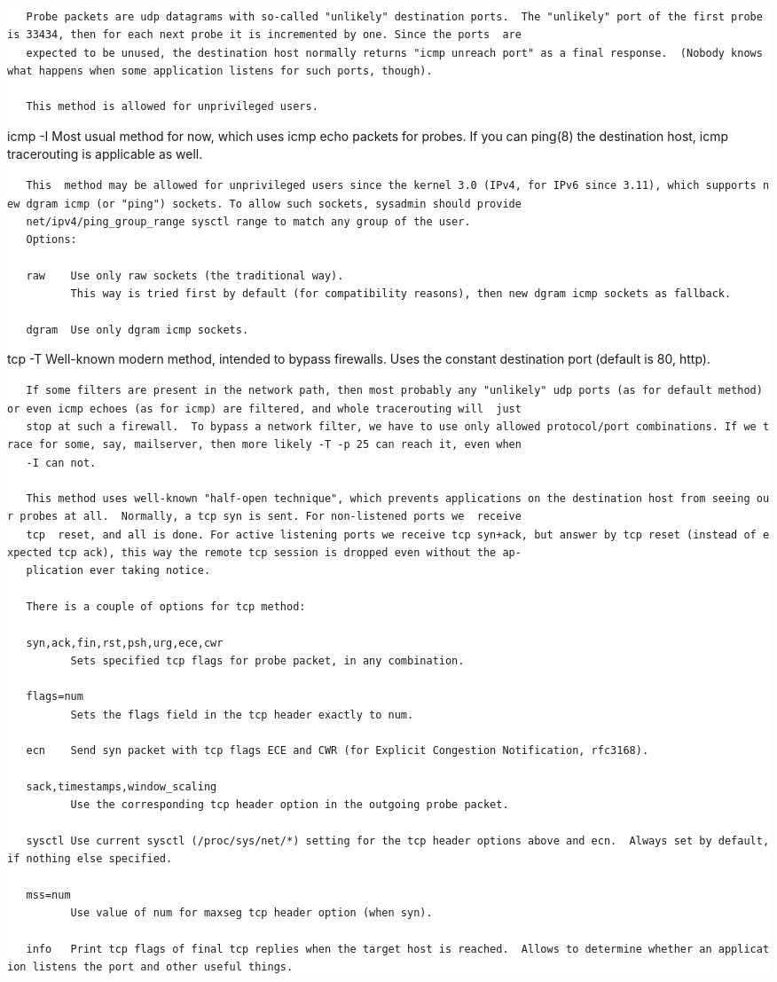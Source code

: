       Probe packets are udp datagrams with so-called "unlikely" destination ports.  The "unlikely" port of the first probe is 33434, then for each next probe it is incremented by one. Since the ports  are
       expected to be unused, the destination host normally returns "icmp unreach port" as a final response.  (Nobody knows what happens when some application listens for such ports, though).

       This method is allowed for unprivileged users.

   icmp       -I
       Most usual method for now, which uses icmp echo packets for probes.
       If you can ping(8) the destination host, icmp tracerouting is applicable as well.

       This  method may be allowed for unprivileged users since the kernel 3.0 (IPv4, for IPv6 since 3.11), which supports new dgram icmp (or "ping") sockets. To allow such sockets, sysadmin should provide
       net/ipv4/ping_group_range sysctl range to match any group of the user.
       Options:

       raw    Use only raw sockets (the traditional way).
              This way is tried first by default (for compatibility reasons), then new dgram icmp sockets as fallback.

       dgram  Use only dgram icmp sockets.

   tcp        -T
       Well-known modern method, intended to bypass firewalls.
       Uses the constant destination port (default is 80, http).

       If some filters are present in the network path, then most probably any "unlikely" udp ports (as for default method) or even icmp echoes (as for icmp) are filtered, and whole tracerouting will  just
       stop at such a firewall.  To bypass a network filter, we have to use only allowed protocol/port combinations. If we trace for some, say, mailserver, then more likely -T -p 25 can reach it, even when
       -I can not.

       This method uses well-known "half-open technique", which prevents applications on the destination host from seeing our probes at all.  Normally, a tcp syn is sent. For non-listened ports we  receive
       tcp  reset, and all is done. For active listening ports we receive tcp syn+ack, but answer by tcp reset (instead of expected tcp ack), this way the remote tcp session is dropped even without the ap‐
       plication ever taking notice.

       There is a couple of options for tcp method:

       syn,ack,fin,rst,psh,urg,ece,cwr
              Sets specified tcp flags for probe packet, in any combination.

       flags=num
              Sets the flags field in the tcp header exactly to num.

       ecn    Send syn packet with tcp flags ECE and CWR (for Explicit Congestion Notification, rfc3168).

       sack,timestamps,window_scaling
              Use the corresponding tcp header option in the outgoing probe packet.

       sysctl Use current sysctl (/proc/sys/net/*) setting for the tcp header options above and ecn.  Always set by default, if nothing else specified.

       mss=num
              Use value of num for maxseg tcp header option (when syn).

       info   Print tcp flags of final tcp replies when the target host is reached.  Allows to determine whether an application listens the port and other useful things.
